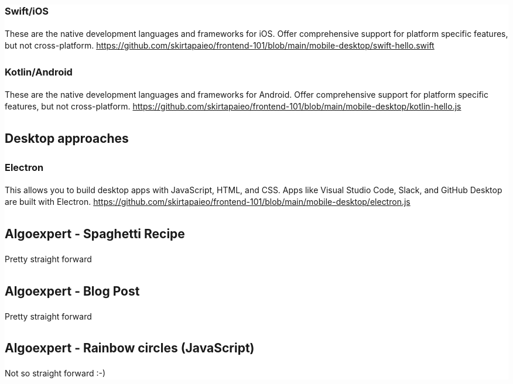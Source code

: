### Swift/iOS

These are the native development languages and frameworks for iOS. Offer comprehensive support for platform specific features, but not cross-platform.
https://github.com/skirtapaieo/frontend-101/blob/main/mobile-desktop/swift-hello.swift

### Kotlin/Android

These are the native development languages and frameworks for Android. Offer comprehensive support for platform specific features, but not cross-platform.
https://github.com/skirtapaieo/frontend-101/blob/main/mobile-desktop/kotlin-hello.js

## Desktop approaches

### Electron

This allows you to build desktop apps with JavaScript, HTML, and CSS. Apps like Visual Studio Code, Slack, and GitHub Desktop are built with Electron. https://github.com/skirtapaieo/frontend-101/blob/main/mobile-desktop/electron.js

## Algoexpert - Spaghetti Recipe

Pretty straight forward

## Algoexpert - Blog Post

Pretty straight forward

## Algoexpert - Rainbow circles (JavaScript)

Not so straight forward :-)
